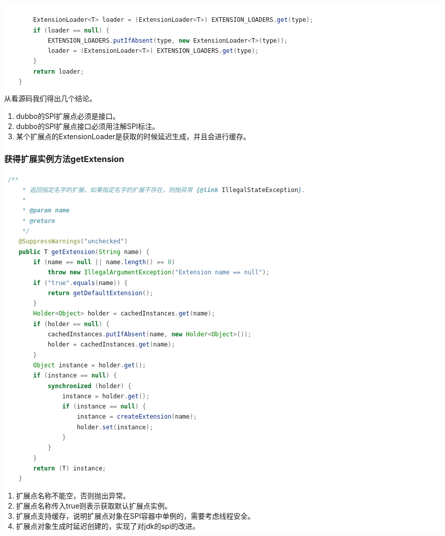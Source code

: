 ```java
        
        ExtensionLoader<T> loader = (ExtensionLoader<T>) EXTENSION_LOADERS.get(type);
        if (loader == null) {
            EXTENSION_LOADERS.putIfAbsent(type, new ExtensionLoader<T>(type));
            loader = (ExtensionLoader<T>) EXTENSION_LOADERS.get(type);
        }
        return loader;
    }
```

从看源码我们得出几个结论。

1. dubbo的SPI扩展点必须是接口。
2. dubbo的SPI扩展点接口必须用注解SPI标注。
3. 某个扩展点的ExtensionLoader是获取的时候延迟生成，并且会进行缓存。

### 获得扩展实例方法getExtension

```java
 /**
     * 返回指定名字的扩展。如果指定名字的扩展不存在，则抛异常 {@link IllegalStateException}.
     *
     * @param name
     * @return
     */
	@SuppressWarnings("unchecked")
	public T getExtension(String name) {
		if (name == null || name.length() == 0)
		    throw new IllegalArgumentException("Extension name == null");
		if ("true".equals(name)) {
		    return getDefaultExtension();
		}
		Holder<Object> holder = cachedInstances.get(name);
		if (holder == null) {
		    cachedInstances.putIfAbsent(name, new Holder<Object>());
		    holder = cachedInstances.get(name);
		}
		Object instance = holder.get();
		if (instance == null) {
		    synchronized (holder) {
	            instance = holder.get();
	            if (instance == null) {
	                instance = createExtension(name);
	                holder.set(instance);
	            }
	        }
		}
		return (T) instance;
	}
```

1. 扩展点名称不能空，否则抛出异常。
2. 扩展点名称传入true则表示获取默认扩展点实例。
3. 扩展点支持缓存，说明扩展点对象在SPI容器中单例的，需要考虑线程安全。
4. 扩展点对象生成时延迟创建的，实现了对jdk的spi的改进。
